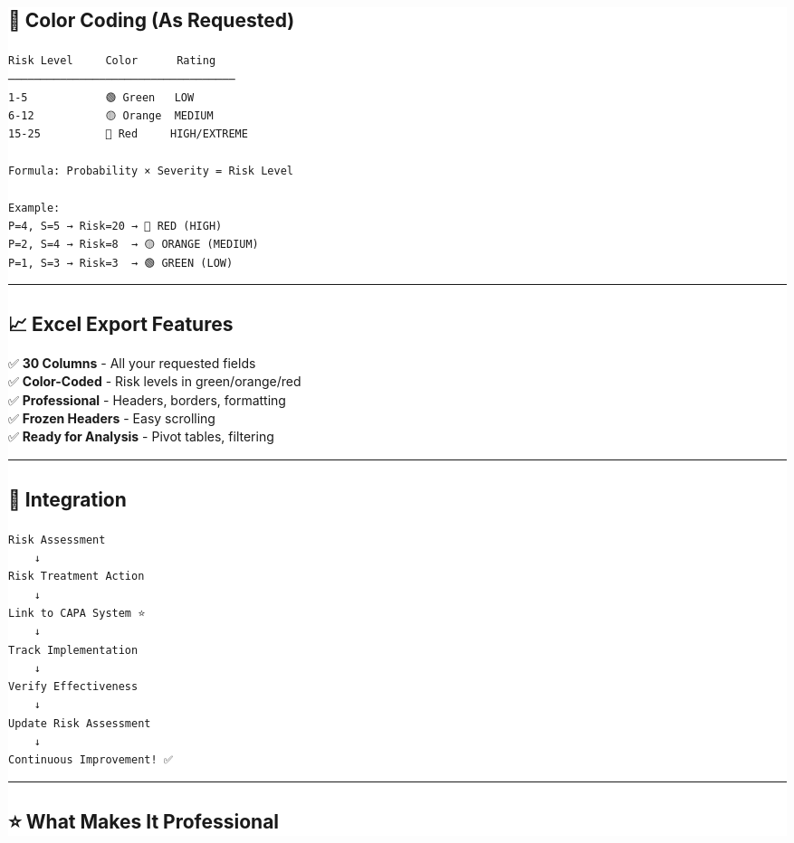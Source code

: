 
## 🎨 **Color Coding (As Requested)**

```
Risk Level     Color      Rating
───────────────────────────────────
1-5            🟢 Green   LOW
6-12           🟡 Orange  MEDIUM
15-25          🔴 Red     HIGH/EXTREME

Formula: Probability × Severity = Risk Level

Example:
P=4, S=5 → Risk=20 → 🔴 RED (HIGH)
P=2, S=4 → Risk=8  → 🟡 ORANGE (MEDIUM)
P=1, S=3 → Risk=3  → 🟢 GREEN (LOW)
```

---

## 📈 **Excel Export Features**

✅ **30 Columns** - All your requested fields  
✅ **Color-Coded** - Risk levels in green/orange/red  
✅ **Professional** - Headers, borders, formatting  
✅ **Frozen Headers** - Easy scrolling  
✅ **Ready for Analysis** - Pivot tables, filtering  

---

## 🔗 **Integration**

```
Risk Assessment
    ↓
Risk Treatment Action
    ↓
Link to CAPA System ⭐
    ↓
Track Implementation
    ↓
Verify Effectiveness
    ↓
Update Risk Assessment
    ↓
Continuous Improvement! ✅
```

---

## ⭐ **What Makes It Professional**

